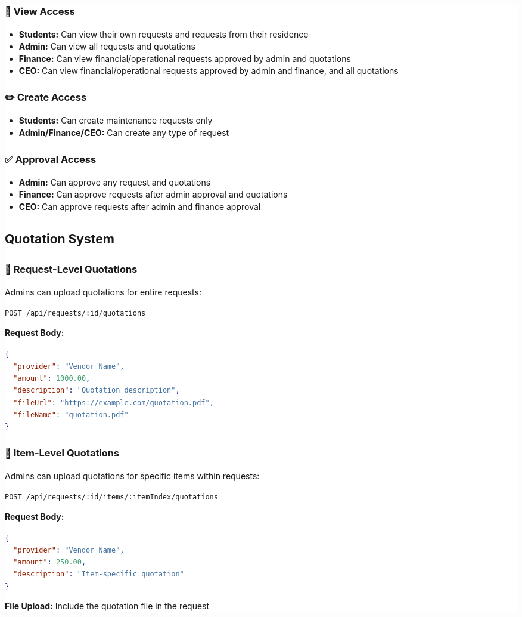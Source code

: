 ### 👀 **View Access**
- **Students:** Can view their own requests and requests from their residence
- **Admin:** Can view all requests and quotations
- **Finance:** Can view financial/operational requests approved by admin and quotations
- **CEO:** Can view financial/operational requests approved by admin and finance, and all quotations

### ✏️ **Create Access**
- **Students:** Can create maintenance requests only
- **Admin/Finance/CEO:** Can create any type of request

### ✅ **Approval Access**
- **Admin:** Can approve any request and quotations
- **Finance:** Can approve requests after admin approval and quotations
- **CEO:** Can approve requests after admin and finance approval

## Quotation System

### 📄 **Request-Level Quotations**
Admins can upload quotations for entire requests:

```
POST /api/requests/:id/quotations
```

**Request Body:**
```json
{
  "provider": "Vendor Name",
  "amount": 1000.00,
  "description": "Quotation description",
  "fileUrl": "https://example.com/quotation.pdf",
  "fileName": "quotation.pdf"
}
```

### 📄 **Item-Level Quotations**
Admins can upload quotations for specific items within requests:

```
POST /api/requests/:id/items/:itemIndex/quotations
```

**Request Body:**
```json
{
  "provider": "Vendor Name",
  "amount": 250.00,
  "description": "Item-specific quotation"
}
```

**File Upload:** Include the quotation file in the request
